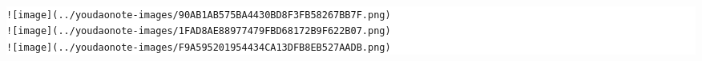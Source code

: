     ![image](../youdaonote-images/90AB1AB575BA4430BD8F3FB58267BB7F.png)
    ![image](../youdaonote-images/1FAD8AE88977479FBD68172B9F622B07.png)
    ![image](../youdaonote-images/F9A595201954434CA13DFB8EB527AADB.png)
    